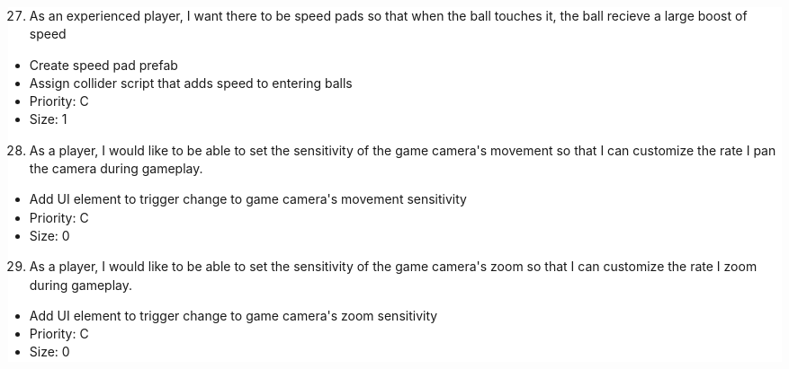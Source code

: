 27. As an experienced player, I want there to be speed pads so that when the ball touches it, the ball recieve a large boost of speed
- Create speed pad prefab
- Assign collider script that adds speed to entering balls
- Priority: C
- Size: 1
28. As a player, I would like to be able to set the sensitivity of the game camera's movement so that I can customize the rate I pan the camera during gameplay. 
- Add UI element to trigger change to game camera's movement sensitivity
- Priority: C
- Size: 0
29. As a player, I would like to be able to set the sensitivity of the game camera's zoom so that I can customize the rate I zoom during gameplay. 
- Add UI element to trigger change to game camera's zoom sensitivity
- Priority: C
- Size: 0
